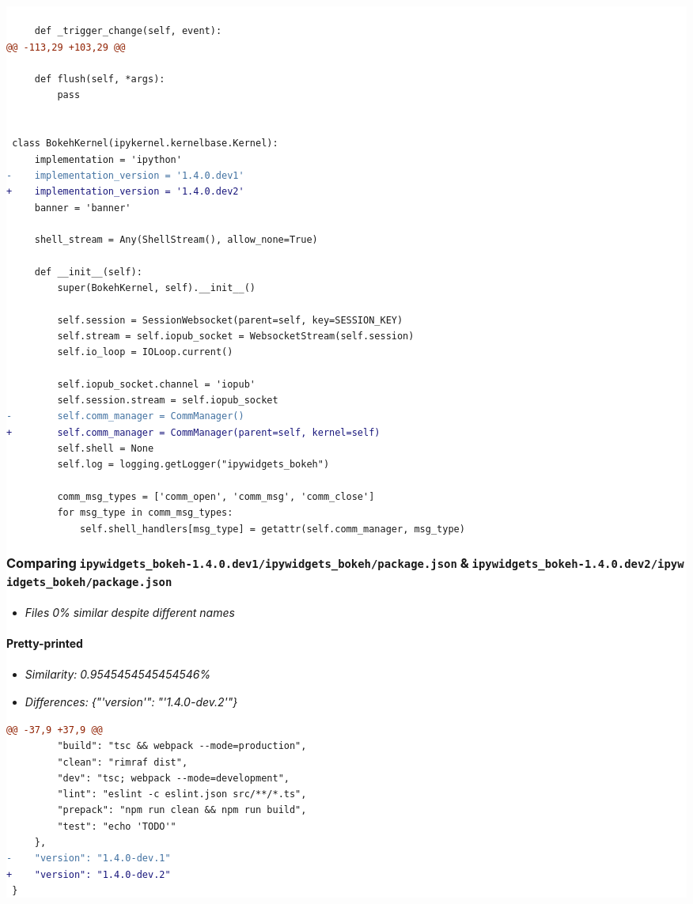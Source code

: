 ```diff
 
     def _trigger_change(self, event):
@@ -113,29 +103,29 @@
 
     def flush(self, *args):
         pass
 
 
 class BokehKernel(ipykernel.kernelbase.Kernel):
     implementation = 'ipython'
-    implementation_version = '1.4.0.dev1'
+    implementation_version = '1.4.0.dev2'
     banner = 'banner'
 
     shell_stream = Any(ShellStream(), allow_none=True)
 
     def __init__(self):
         super(BokehKernel, self).__init__()
 
         self.session = SessionWebsocket(parent=self, key=SESSION_KEY)
         self.stream = self.iopub_socket = WebsocketStream(self.session)
         self.io_loop = IOLoop.current()
 
         self.iopub_socket.channel = 'iopub'
         self.session.stream = self.iopub_socket
-        self.comm_manager = CommManager()
+        self.comm_manager = CommManager(parent=self, kernel=self)
         self.shell = None
         self.log = logging.getLogger("ipywidgets_bokeh")
 
         comm_msg_types = ['comm_open', 'comm_msg', 'comm_close']
         for msg_type in comm_msg_types:
             self.shell_handlers[msg_type] = getattr(self.comm_manager, msg_type)
```

### Comparing `ipywidgets_bokeh-1.4.0.dev1/ipywidgets_bokeh/package.json` & `ipywidgets_bokeh-1.4.0.dev2/ipywidgets_bokeh/package.json`

 * *Files 0% similar despite different names*

#### Pretty-printed

 * *Similarity: 0.9545454545454546%*

 * *Differences: {"'version'": "'1.4.0-dev.2'"}*

```diff
@@ -37,9 +37,9 @@
         "build": "tsc && webpack --mode=production",
         "clean": "rimraf dist",
         "dev": "tsc; webpack --mode=development",
         "lint": "eslint -c eslint.json src/**/*.ts",
         "prepack": "npm run clean && npm run build",
         "test": "echo 'TODO'"
     },
-    "version": "1.4.0-dev.1"
+    "version": "1.4.0-dev.2"
 }
```
